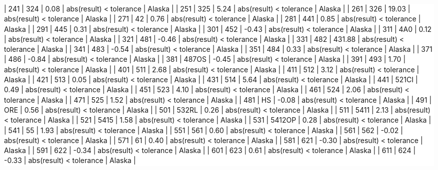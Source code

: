 | 241  | 324       |          0.08 | abs(result) \< tolerance | Alaska               |
| 251  | 325       |          5.24 | abs(result) \< tolerance | Alaska               |
| 261  | 326       |         19.03 | abs(result) \< tolerance | Alaska               |
| 271  | 42        |          0.76 | abs(result) \< tolerance | Alaska               |
| 281  | 441       |          0.85 | abs(result) \< tolerance | Alaska               |
| 291  | 445       |          0.31 | abs(result) \< tolerance | Alaska               |
| 301  | 452       |         -0.43 | abs(result) \< tolerance | Alaska               |
| 311  | 4A0       |          0.12 | abs(result) \< tolerance | Alaska               |
| 321  | 481       |         -0.46 | abs(result) \< tolerance | Alaska               |
| 331  | 482       |        431.88 | abs(result) \< tolerance | Alaska               |
| 341  | 483       |         -0.54 | abs(result) \< tolerance | Alaska               |
| 351  | 484       |          0.33 | abs(result) \< tolerance | Alaska               |
| 371  | 486       |         -0.84 | abs(result) \< tolerance | Alaska               |
| 381  | 487OS     |         -0.45 | abs(result) \< tolerance | Alaska               |
| 391  | 493       |          1.70 | abs(result) \< tolerance | Alaska               |
| 401  | 511       |          2.68 | abs(result) \< tolerance | Alaska               |
| 411  | 512       |          3.12 | abs(result) \< tolerance | Alaska               |
| 421  | 513       |          0.05 | abs(result) \< tolerance | Alaska               |
| 431  | 514       |          5.64 | abs(result) \< tolerance | Alaska               |
| 441  | 521CI     |          0.49 | abs(result) \< tolerance | Alaska               |
| 451  | 523       |          4.10 | abs(result) \< tolerance | Alaska               |
| 461  | 524       |          2.06 | abs(result) \< tolerance | Alaska               |
| 471  | 525       |          1.52 | abs(result) \< tolerance | Alaska               |
| 481  | HS        |         -0.08 | abs(result) \< tolerance | Alaska               |
| 491  | ORE       |          0.56 | abs(result) \< tolerance | Alaska               |
| 501  | 532RL     |          0.26 | abs(result) \< tolerance | Alaska               |
| 511  | 5411      |          2.13 | abs(result) \< tolerance | Alaska               |
| 521  | 5415      |          1.58 | abs(result) \< tolerance | Alaska               |
| 531  | 5412OP    |          0.28 | abs(result) \< tolerance | Alaska               |
| 541  | 55        |          1.93 | abs(result) \< tolerance | Alaska               |
| 551  | 561       |          0.60 | abs(result) \< tolerance | Alaska               |
| 561  | 562       |         -0.02 | abs(result) \< tolerance | Alaska               |
| 571  | 61        |          0.40 | abs(result) \< tolerance | Alaska               |
| 581  | 621       |         -0.30 | abs(result) \< tolerance | Alaska               |
| 591  | 622       |         -0.34 | abs(result) \< tolerance | Alaska               |
| 601  | 623       |          0.61 | abs(result) \< tolerance | Alaska               |
| 611  | 624       |         -0.33 | abs(result) \< tolerance | Alaska               |